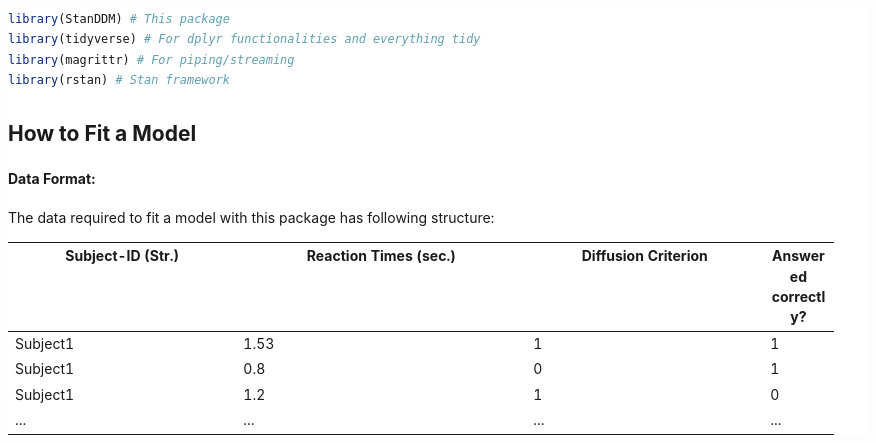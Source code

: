 ``` r
library(StanDDM) # This package
library(tidyverse) # For dplyr functionalities and everything tidy
library(magrittr) # For piping/streaming
library(rstan) # Stan framework
```

How to Fit a Model
------------------

#### Data Format:

The data required to fit a model with this package has following structure:

<table style="width:96%;">
<colgroup>
<col width="26%" />
<col width="33%" />
<col width="27%" />
<col width="8%" />
</colgroup>
<thead>
<tr class="header">
<th>Subject-ID (Str.)</th>
<th>Reaction Times (sec.)</th>
<th>Diffusion Criterion</th>
<th>Answered correctly?</th>
</tr>
</thead>
<tbody>
<tr class="odd">
<td>Subject1</td>
<td>1.53</td>
<td>1</td>
<td>1</td>
</tr>
<tr class="even">
<td>Subject1</td>
<td>0.8</td>
<td>0</td>
<td>1</td>
</tr>
<tr class="odd">
<td>Subject1</td>
<td>1.2</td>
<td>1</td>
<td>0</td>
</tr>
<tr class="even">
<td>...</td>
<td>...</td>
<td>...</td>
<td>...</td>
</tr>
</tbody>
</table>
